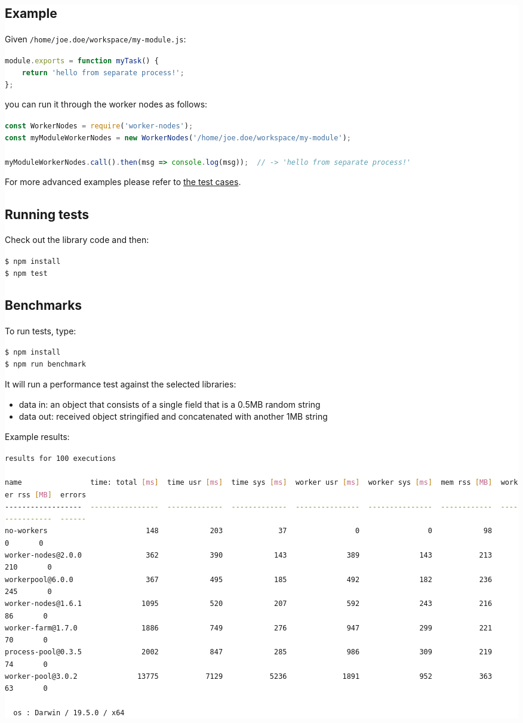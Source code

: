 
## Example

Given `/home/joe.doe/workspace/my-module.js`:
```javascript
module.exports = function myTask() {
    return 'hello from separate process!';
};
```

you can run it through the worker nodes as follows:
```javascript
const WorkerNodes = require('worker-nodes');
const myModuleWorkerNodes = new WorkerNodes('/home/joe.doe/workspace/my-module');

myModuleWorkerNodes.call().then(msg => console.log(msg));  // -> 'hello from separate process!'
```

For more advanced examples please refer to [the test cases](https://github.com/allegro/node-worker-nodes/tree/main/e2e).


## Running tests

Check out the library code and then:

```bash
$ npm install
$ npm test
```

## Benchmarks

To run tests, type:

```bash
$ npm install
$ npm run benchmark
```

It will run a performance test against the selected libraries:
- data in: an object that consists of a single field that is a 0.5MB random string
- data out: received object stringified and concatenated with another 1MB string

Example results:
```bash
results for 100 executions

name                time: total [ms]  time usr [ms]  time sys [ms]  worker usr [ms]  worker sys [ms]  mem rss [MB]  worker rss [MB]  errors
------------------  ----------------  -------------  -------------  ---------------  ---------------  ------------  ---------------  ------
no-workers                       148            203             37                0                0            98                0       0
worker-nodes@2.0.0               362            390            143              389              143           213              210       0
workerpool@6.0.0                 367            495            185              492              182           236              245       0
worker-nodes@1.6.1              1095            520            207              592              243           216               86       0
worker-farm@1.7.0               1886            749            276              947              299           221               70       0
process-pool@0.3.5              2002            847            285              986              309           219               74       0
worker-pool@3.0.2              13775           7129           5236             1891              952           363               63       0

  os : Darwin / 19.5.0 / x64
```